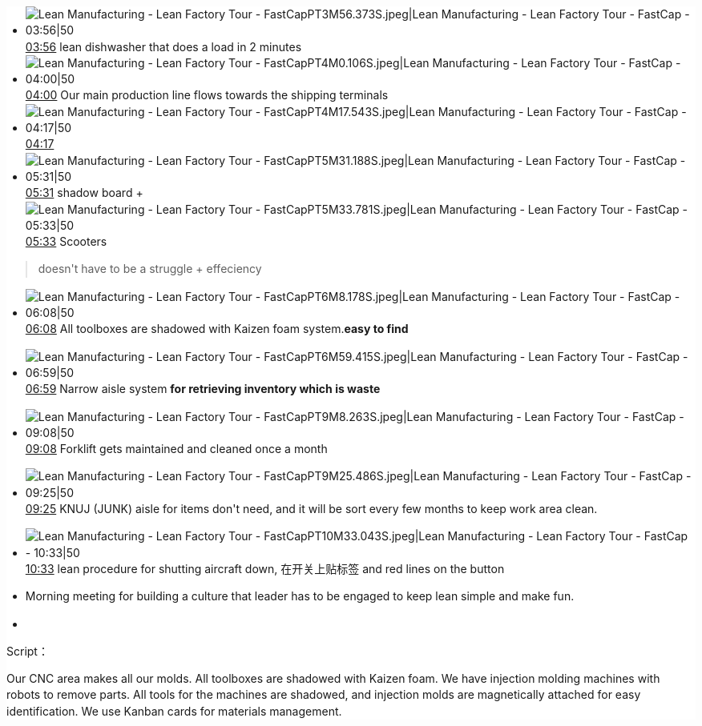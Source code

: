 - ![Lean Manufacturing - Lean Factory Tour - FastCapPT3M56.373S.jpeg|Lean Manufacturing - Lean Factory Tour - FastCap - 03:56|50](/img/user/Attachments/ScreenShot/Lean%20Manufacturing%20-%20Lean%20Factory%20Tour%20-%20FastCapPT3M56.373S.jpeg) [03:56](https://www.youtube.com/watch?v=jYby_HczyDA&t=236#t=03:56.37) lean dishwasher that does a load in 2 minutes
- ![Lean Manufacturing - Lean Factory Tour - FastCapPT4M0.106S.jpeg|Lean Manufacturing - Lean Factory Tour - FastCap - 04:00|50](/img/user/Attachments/ScreenShot/Lean%20Manufacturing%20-%20Lean%20Factory%20Tour%20-%20FastCapPT4M0.106S.jpeg) [04:00](https://www.youtube.com/watch?v=jYby_HczyDA&t=240#t=04:00.11) Our main production line flows towards the shipping terminals
- ![Lean Manufacturing - Lean Factory Tour - FastCapPT4M17.543S.jpeg|Lean Manufacturing - Lean Factory Tour - FastCap - 04:17|50](/img/user/Attachments/ScreenShot/Lean%20Manufacturing%20-%20Lean%20Factory%20Tour%20-%20FastCapPT4M17.543S.jpeg) [04:17](https://www.youtube.com/watch?v=jYby_HczyDA&t=258#t=04:17.54) 
- ![Lean Manufacturing - Lean Factory Tour - FastCapPT5M31.188S.jpeg|Lean Manufacturing - Lean Factory Tour - FastCap - 05:31|50](/img/user/Attachments/ScreenShot/Lean%20Manufacturing%20-%20Lean%20Factory%20Tour%20-%20FastCapPT5M31.188S.jpeg) [05:31](https://www.youtube.com/watch?v=jYby_HczyDA&t=331#t=05:31.19) shadow board +  ![Lean Manufacturing - Lean Factory Tour - FastCapPT5M33.781S.jpeg|Lean Manufacturing - Lean Factory Tour - FastCap - 05:33|50](/img/user/Attachments/ScreenShot/Lean%20Manufacturing%20-%20Lean%20Factory%20Tour%20-%20FastCapPT5M33.781S.jpeg) [05:33](https://www.youtube.com/watch?v=jYby_HczyDA&t=334#t=05:33.78) Scooters
> doesn't have to be a struggle + effeciency
- ![Lean Manufacturing - Lean Factory Tour - FastCapPT6M8.178S.jpeg|Lean Manufacturing - Lean Factory Tour - FastCap - 06:08|50](/img/user/Attachments/ScreenShot/Lean%20Manufacturing%20-%20Lean%20Factory%20Tour%20-%20FastCapPT6M8.178S.jpeg) [06:08](https://www.youtube.com/watch?v=jYby_HczyDA&t=368#t=06:08.18) All toolboxes are shadowed with Kaizen foam system.**easy to find**
- ![Lean Manufacturing - Lean Factory Tour - FastCapPT6M59.415S.jpeg|Lean Manufacturing - Lean Factory Tour - FastCap - 06:59|50](/img/user/Attachments/ScreenShot/Lean%20Manufacturing%20-%20Lean%20Factory%20Tour%20-%20FastCapPT6M59.415S.jpeg) [06:59](https://www.youtube.com/watch?v=jYby_HczyDA&t=419#t=06:59.41) Narrow aisle system **for retrieving inventory which is waste**
- ![Lean Manufacturing - Lean Factory Tour - FastCapPT9M8.263S.jpeg|Lean Manufacturing - Lean Factory Tour - FastCap - 09:08|50](/img/user/Attachments/ScreenShot/Lean%20Manufacturing%20-%20Lean%20Factory%20Tour%20-%20FastCapPT9M8.263S.jpeg) [09:08](https://www.youtube.com/watch?v=jYby_HczyDA&t=548#t=09:08.26) Forklift gets maintained and cleaned once a month
- ![Lean Manufacturing - Lean Factory Tour - FastCapPT9M25.486S.jpeg|Lean Manufacturing - Lean Factory Tour - FastCap - 09:25|50](/img/user/Attachments/ScreenShot/Lean%20Manufacturing%20-%20Lean%20Factory%20Tour%20-%20FastCapPT9M25.486S.jpeg) [09:25](https://www.youtube.com/watch?v=jYby_HczyDA&t=565#t=09:25.49) KNUJ (JUNK) aisle for items don't need, and it will be sort every few months to keep work area clean.
- ![Lean Manufacturing - Lean Factory Tour - FastCapPT10M33.043S.jpeg|Lean Manufacturing - Lean Factory Tour - FastCap - 10:33|50](/img/user/Attachments/ScreenShot/Lean%20Manufacturing%20-%20Lean%20Factory%20Tour%20-%20FastCapPT10M33.043S.jpeg) [10:33](https://www.youtube.com/watch?v=jYby_HczyDA&t=633#t=10:33.04) lean procedure for shutting aircraft down, 在开关上贴标签 and red lines on the button
- Morning meeting for building a culture that leader has to be engaged to keep lean simple and make fun.




- 
Script： 

Our CNC area makes all our molds. All toolboxes are shadowed with Kaizen foam. We have injection molding machines with robots to remove parts. All tools for the machines are shadowed, and injection molds are magnetically attached for easy identification. We use Kanban cards for materials management.
